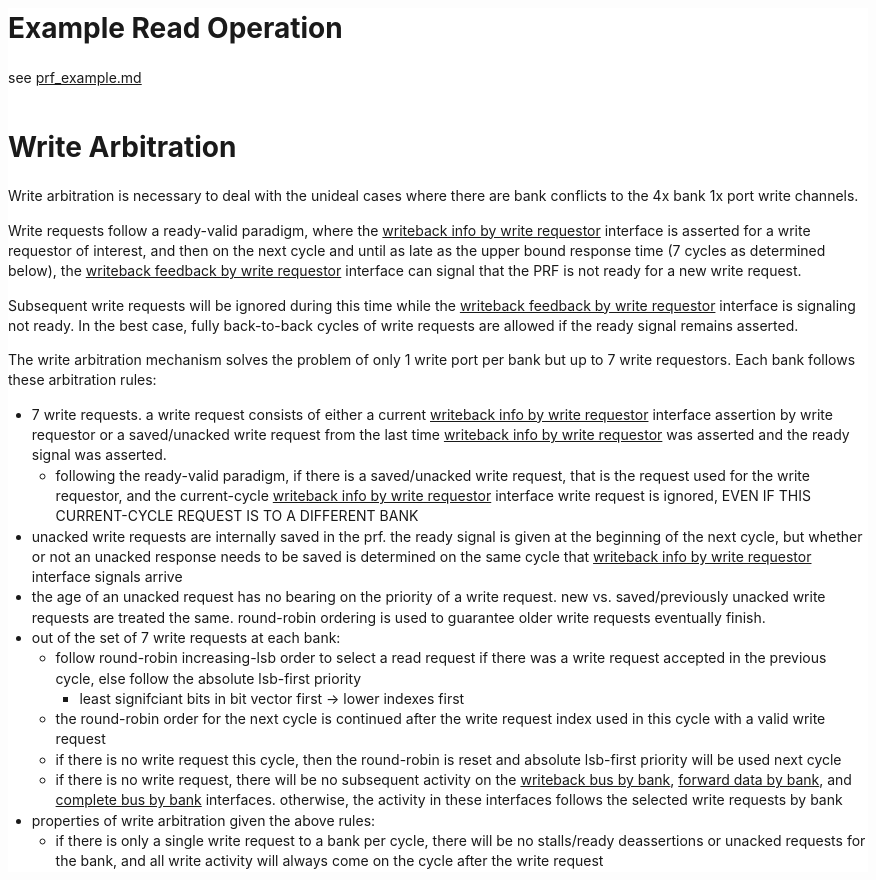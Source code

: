 
# Example Read Operation

see [prf_example.md](prf_example.md)


# Write Arbitration

Write arbitration is necessary to deal with the unideal cases where there are bank conflicts to the 4x bank 1x port write channels. 

Write requests follow a ready-valid paradigm, where the [writeback info by write requestor](#writeback-info-by-write-requestor) interface is asserted for a write requestor of interest, and then on the next cycle and until as late as the upper bound response time (7 cycles as determined below), the [writeback feedback by write requestor](#writeback-feedback-by-write-requestor) interface can signal that the PRF is not ready for a new write request. 

Subsequent write requests will be ignored during this time while the [writeback feedback by write requestor](#writeback-feedback-by-write-requestor) interface is signaling not ready. In the best case, fully back-to-back cycles of write requests are allowed if the ready signal remains asserted.

The write arbitration mechanism solves the problem of only 1 write port per bank but up to 7 write requestors. Each bank follows these arbitration rules:
- 7 write requests. a write request consists of either a current [writeback info by write requestor](#writeback-info-by-write-requestor) interface assertion by write requestor or a saved/unacked write request from the last time [writeback info by write requestor](#writeback-info-by-write-requestor) was asserted and the ready signal was asserted.
    - following the ready-valid paradigm, if there is a saved/unacked write request, that is the request used for the write requestor, and the current-cycle [writeback info by write requestor](#writeback-info-by-write-requestor) interface write request is ignored, EVEN IF THIS CURRENT-CYCLE REQUEST IS TO A DIFFERENT BANK
- unacked write requests are internally saved in the prf. the ready signal is given at the beginning of the next cycle, but whether or not an unacked response needs to be saved is determined on the same cycle that [writeback info by write requestor](#writeback-info-by-write-requestor) interface signals arrive
- the age of an unacked request has no bearing on the priority of a write request. new vs. saved/previously unacked write requests are treated the same. round-robin ordering is used to guarantee older write requests eventually finish. 
- out of the set of 7 write requests at each bank:
    - follow round-robin increasing-lsb order to select a read request if there was a write request accepted in the previous cycle, else follow the absolute lsb-first priority
        - least signifciant bits in bit vector first -> lower indexes first
    - the round-robin order for the next cycle is continued after the write request index used in this cycle with a valid write request
    - if there is no write request this cycle, then the round-robin is reset and absolute lsb-first priority will be used next cycle
    - if there is no write request, there will be no subsequent activity on the [writeback bus by bank](#writeback-bus-by-bank), [forward data by bank](#forward-data-by-bank), and [complete bus by bank](#complete-bus-by-bank) interfaces. otherwise, the activity in these interfaces follows the selected write requests by bank
- properties of write arbitration given the above rules:
    - if there is only a single write request to a bank per cycle, there will be no stalls/ready deassertions or unacked requests for the bank, and all write activity will always come on the cycle after the write request
